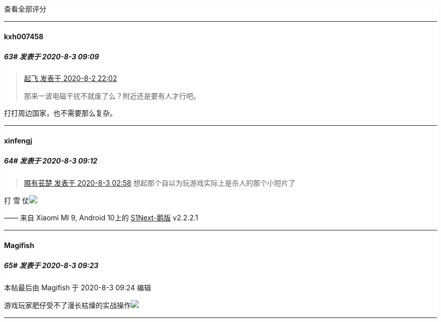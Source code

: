 

查看全部评分






-----

####  kxh007458  
##### 63#       发表于 2020-8-3 09:09



<blockquote><a href="httphttps://bbs.saraba1st.com/2b/forum.php?mod=redirect&amp;goto=findpost&amp;pid=48298264&amp;ptid=1952800" target="_blank">起飞 发表于 2020-8-2 22:02</a>

那来一波电磁干扰不就废了么？附近还是要有人才行吧。</blockquote>
打打周边国家，也不需要那么复杂。







-----

####  xinfengj  
##### 64#       发表于 2020-8-3 09:12



<blockquote><a href="httphttps://bbs.saraba1st.com/2b/forum.php?mod=redirect&amp;goto=findpost&amp;pid=48300538&amp;ptid=1952800" target="_blank">隰有苌楚 发表于 2020-8-3 02:58</a>
想起那个自以为玩游戏实际上是杀人的那个小短片了</blockquote>
打 雪 仗<img src="https://static.saraba1st.com/image/smiley/face2017/022.png" referrerpolicy="no-referrer">

—— 来自 Xiaomi MI 9, Android 10上的 [S1Next-鹅版](https://github.com/ykrank/S1-Next/releases) v2.2.2.1







-----

####  Magifish  
##### 65#       发表于 2020-8-3 09:23



 本帖最后由 Magifish 于 2020-8-3 09:24 编辑 

游戏玩家肥仔受不了漫长枯燥的实战操作<img src="https://static.saraba1st.com/image/smiley/face2017/078.png" referrerpolicy="no-referrer">







-----
